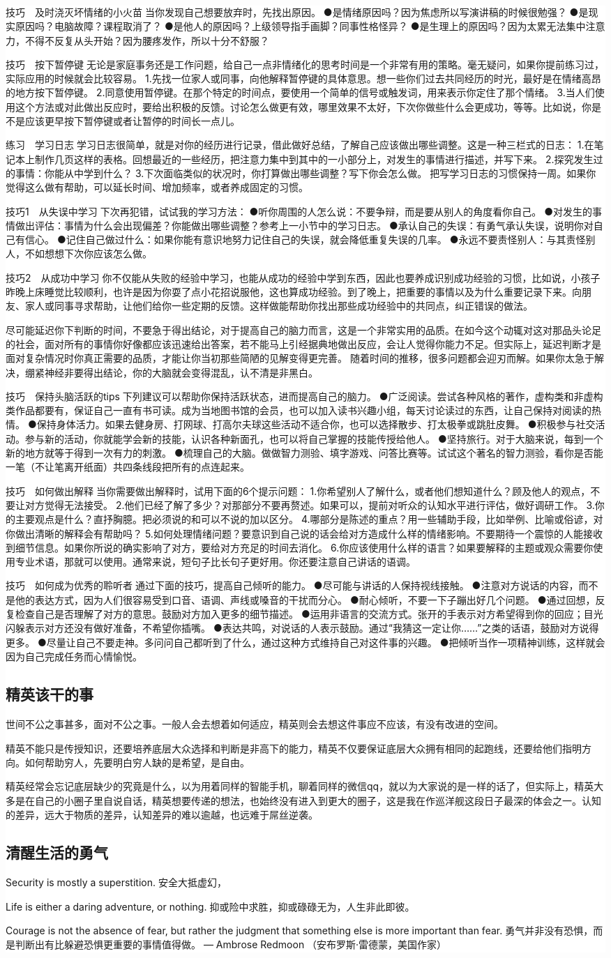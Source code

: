 技巧　及时浇灭坏情绪的小火苗 当你发现自己想要放弃时，先找出原因。 ●是情绪原因吗？因为焦虑所以写演讲稿的时候很勉强？ ●是现实原因吗？电脑故障？课程取消了？ ●是他人的原因吗？上级领导指手画脚？同事性格怪异？ ●是生理上的原因吗？因为太累无法集中注意力，不得不反复从头开始？因为腰疼发作，所以十分不舒服？

技巧　按下暂停键 无论是家庭事务还是工作问题，给自己一点非情绪化的思考时间是一个非常有用的策略。毫无疑问，如果你提前练习过，实际应用的时候就会比较容易。 1.先找一位家人或同事，向他解释暂停键的具体意思。想一些你们过去共同经历的时光，最好是在情绪高昂的地方按下暂停键。 2.同意使用暂停键。在那个特定的时间点，要使用一个简单的信号或触发词，用来表示你定住了那个情绪。 3.当人们使用这个方法或对此做出反应时，要给出积极的反馈。讨论怎么做更有效，哪里效果不太好，下次你做些什么会更成功，等等。比如说，你是不是应该更早按下暂停键或者让暂停的时间长一点儿。

练习　学习日志 学习日志很简单，就是对你的经历进行记录，借此做好总结，了解自己应该做出哪些调整。这是一种三栏式的日志： 1.在笔记本上制作几页这样的表格。回想最近的一些经历，把注意力集中到其中的一小部分上，对发生的事情进行描述，并写下来。 2.探究发生过的事情：你能从中学到什么？ 3.下次面临类似的状况时，你打算做出哪些调整？写下你会怎么做。 把写学习日志的习惯保持一周。如果你觉得这么做有帮助，可以延长时间、增加频率，或者养成固定的习惯。

技巧1　从失误中学习 下次再犯错，试试我的学习方法： ●听你周围的人怎么说：不要争辩，而是要从别人的角度看你自己。 ●对发生的事情做出评估：事情为什么会出现偏差？你能做出哪些调整？参考上一小节中的学习日志。 ●承认自己的失误：有勇气承认失误，说明你对自己有信心。 ●记住自己做过什么：如果你能有意识地努力记住自己的失误，就会降低重复失误的几率。 ●永远不要责怪别人：与其责怪别人，不如想想下次你应该怎么做。

技巧2　从成功中学习 你不仅能从失败的经验中学习，也能从成功的经验中学到东西，因此也要养成识别成功经验的习惯，比如说，小孩子昨晚上床睡觉比较顺利，也许是因为你耍了点小花招说服他，这也算成功经验。到了晚上，把重要的事情以及为什么重要记录下来。向朋友、家人或同事寻求帮助，让他们给你一些定期的反馈。这样做能帮助你找出那些成功经验中的共同点，纠正错误的做法。

尽可能延迟你下判断的时间，不要急于得出结论，对于提高自己的脑力而言，这是一个非常实用的品质。在如今这个动辄对这对那品头论足的社会，面对所有的事情你好像都应该迅速给出答案，若不能马上引经据典地做出反应，会让人觉得你能力不足。但实际上，延迟判断才是面对复杂情况时你真正需要的品质，才能让你当初那些简陋的见解变得更完善。 随着时间的推移，很多问题都会迎刃而解。如果你太急于解决，绷紧神经非要得出结论，你的大脑就会变得混乱，认不清是非黑白。

技巧　保持头脑活跃的tips 下列建议可以帮助你保持活跃状态，进而提高自己的脑力。 ●广泛阅读。尝试各种风格的著作，虚构类和非虚构类作品都要有，保证自己一直有书可读。成为当地图书馆的会员，也可以加入读书兴趣小组，每天讨论读过的东西，让自己保持对阅读的热情。 ●保持身体活力。如果去健身房、打网球、打高尔夫球这些活动不适合你，也可以选择散步、打太极拳或跳肚皮舞。 ●积极参与社交活动。参与新的活动，你就能学会新的技能，认识各种新面孔，也可以将自己掌握的技能传授给他人。 ●坚持旅行。对于大脑来说，每到一个新的地方就等于得到一次有力的刺激。 ●梳理自己的大脑。做做智力测验、填字游戏、问答比赛等。试试这个著名的智力测验，看你是否能一笔（不让笔离开纸面）共四条线段把所有的点连起来。

技巧　如何做出解释 当你需要做出解释时，试用下面的6个提示问题： 1.你希望别人了解什么，或者他们想知道什么？顾及他人的观点，不要让对方觉得无法接受。 2.他们已经了解了多少？对那部分不要再赘述。如果可以，提前对听众的认知水平进行评估，做好调研工作。 3.你的主要观点是什么？直抒胸臆。把必须说的和可以不说的加以区分。 4.哪部分是陈述的重点？用一些辅助手段，比如举例、比喻或俗谚，对你做出清晰的解释会有帮助吗？ 5.如何处理情绪问题？要意识到自己说的话会给对方造成什么样的情绪影响。不要期待一个震惊的人能接收到细节信息。如果你所说的确实影响了对方，要给对方充足的时间去消化。 6.你应该使用什么样的语言？如果要解释的主题或观众需要你使用专业术语，那就可以使用。通常来说，短句子比长句子更好用。你还要注意自己讲话的语调。

技巧　如何成为优秀的聆听者 通过下面的技巧，提高自己倾听的能力。 ●尽可能与讲话的人保持视线接触。 ●注意对方说话的内容，而不是他的表达方式，因为人们很容易受到口音、语调、声线或嗓音的干扰而分心。 ●耐心倾听，不要一下子蹦出好几个问题。 ●通过回想，反复检查自己是否理解了对方的意思。鼓励对方加入更多的细节描述。 ●运用非语言的交流方式。张开的手表示对方希望得到你的回应；目光闪躲表示对方还没有做好准备，不希望你插嘴。 ●表达共鸣，对说话的人表示鼓励。通过“我猜这一定让你……”之类的话语，鼓励对方说得更多。 ●尽量让自己不要走神。多问问自己都听到了什么，通过这种方式维持自己对这件事的兴趣。 ●把倾听当作一项精神训练，这样就会因为自己完成任务而心情愉悦。



## 精英该干的事

世间不公之事甚多，面对不公之事。一般人会去想着如何适应，精英则会去想这件事应不应该，有没有改进的空间。

精英不能只是传授知识，还要培养底层大众选择和判断是非高下的能力，精英不仅要保证底层大众拥有相同的起跑线，还要给他们指明方向。如何帮助穷人，先要明白穷人缺的是希望，是自由。

精英经常会忘记底层缺少的究竟是什么，以为用着同样的智能手机，聊着同样的微信qq，就以为大家说的是一样的话了，但实际上，精英大多是在自己的小圈子里自说自话，精英想要传递的想法，也始终没有进入到更大的圈子，这是我在作巡洋舰这段日子最深的体会之一。认知的差异，远大于物质的差异，认知差异的难以逾越，也远难于屌丝逆袭。



## 清醒生活的勇气

Security is mostly a superstition. 安全大抵虚幻，

Life is either a daring adventure, or nothing. 抑或险中求胜，抑或碌碌无为，人生非此即彼。

Courage is not the absence of fear, but rather the judgment that something else is more important than fear. 勇气并非没有恐惧，而是判断出有比躲避恐惧更重要的事情值得做。 — Ambrose Redmoon （安布罗斯·雷德蒙，美国作家）
